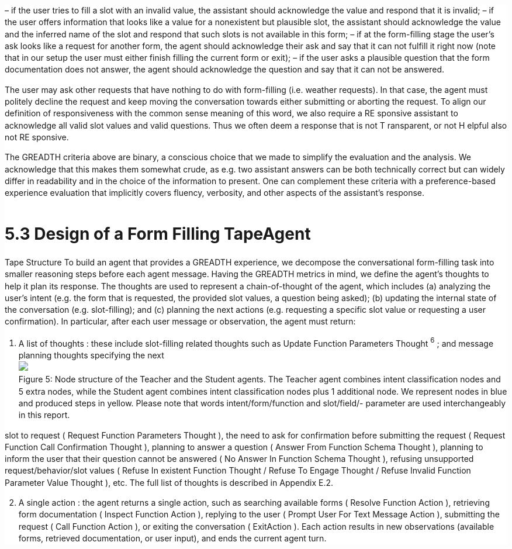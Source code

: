 –  if the user tries to fill a slot with an invalid value, the assistant should acknowledge the value and respond that it is invalid; –  if the user offers information that looks like a value for a nonexistent but plausible slot, the assistant should acknowledge the value and the inferred name of the slot and respond that such slots is not available in this form; –  if at the form-filling stage the user’s ask looks like a request for another form, the agent should acknowledge their ask and say that it can not fulfill it right now (note that in our setup the user must either finish filling the current form or exit); –  if the user asks a plausible question that the form documentation does not answer, the agent should acknowledge the question and say that it can not be answered.  

The user may ask other requests that have nothing to do with form-filling (i.e. weather requests). In that case, the agent must politely decline the request and keep moving the conversation towards either submitting or aborting the request. To align our definition of responsiveness with the common sense meaning of this word, we also require a  RE sponsive assistant to acknowledge all valid slot values and valid questions. Thus we often deem a response that is not  T ransparent, or not  H elpful also not  RE sponsive.  

The GREADTH criteria above are binary, a conscious choice that we made to simplify the evaluation and the analysis. We acknowledge that this makes them somewhat crude, as e.g. two assistant answers can be both technically correct but can widely differ in readability and in the choice of the information to present. One can complement these criteria with a preference-based experience evaluation that implicitly covers fluency, verbosity, and other aspects of the assistant’s response.  

# 5.3 Design of a Form Filling TapeAgent  

Tape Structure To build an agent that provides a GREADTH experience, we decompose the conversational form-filling task into smaller reasoning steps before each agent message. Having the GREADTH metrics in mind, we define the agent’s thoughts to help it plan its response. The thoughts are used to represent a chain-of-thought of the agent, which includes (a) analyzing the user’s intent (e.g. the form that is requested, the provided slot values, a question being asked); (b) updating the internal state of the conversation (e.g. slot-filling); and (c) planning the next actions (e.g. requesting a specific slot value or requesting a user confirmation). In particular, after each user message or observation, the agent must return:  

1. A list of thoughts : these include slot-filling related thoughts such as Update Function Parameters Thought  $^6$  ; and message planning thoughts specifying the next  
![](https://cdn-mineru.openxlab.org.cn/model-mineru/prod/711233a19f769a9549eb2514a7f9195869fd87665d11fc2d73f59a2b29371055.jpg)  
Figure 5:  Node structure of the Teacher and the Student agents. The Teacher agent combines intent classification nodes and 5 extra nodes, while the Student agent combines intent classification nodes plus 1 additional node. We represent nodes in blue and produced steps in yellow. Please note that words  intent/form/function  and  slot/field/- parameter  are used interchangeably in this report.  

slot to request ( Request Function Parameters Thought ), the need to ask for confirmation before submitting the request ( Request Function Call Confirmation Thought ), planning to answer a question ( Answer From Function Schema Thought ), planning to inform the user that their question cannot be answered ( No Answer In Function Schema Thought ), refusing unsupported request/behavior/slot values ( Refuse In existent Function Thought / Refuse To Engage Thought / Refuse Invalid Function Parameter Value Thought ), etc. The full list of thoughts is described in Appendix E.2.  

2. A single  action : the agent returns a single action, such as searching available forms ( Resolve Function Action ), retrieving form documentation ( Inspect Function Action ), replying to the user ( Prompt User For Text Message Action ), submitting the request ( Call Function Action ), or exiting the conversation ( ExitAction ). Each action results in new observations (available forms, retrieved documentation, or user input), and ends the current agent turn.  
